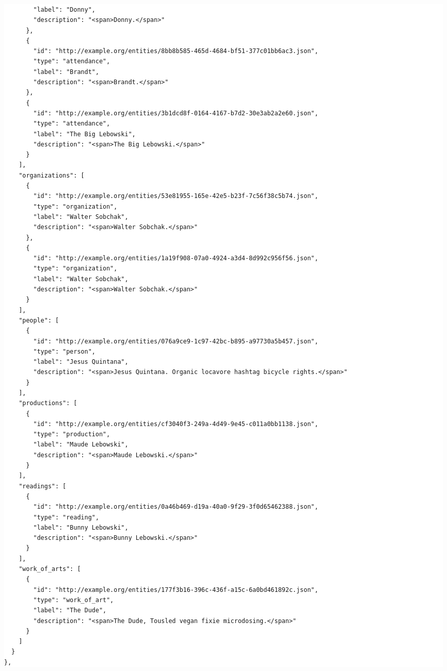             "label": "Donny",
            "description": "<span>Donny.</span>"
          },
          {
            "id": "http://example.org/entities/8bb8b585-465d-4684-bf51-377c01bb6ac3.json",
            "type": "attendance",
            "label": "Brandt",
            "description": "<span>Brandt.</span>"
          },
          {
            "id": "http://example.org/entities/3b1dcd8f-0164-4167-b7d2-30e3ab2a2e60.json",
            "type": "attendance",
            "label": "The Big Lebowski",
            "description": "<span>The Big Lebowski.</span>"
          }
        ],
        "organizations": [
          {
            "id": "http://example.org/entities/53e81955-165e-42e5-b23f-7c56f38c5b74.json",
            "type": "organization",
            "label": "Walter Sobchak",
            "description": "<span>Walter Sobchak.</span>"
          },
          {
            "id": "http://example.org/entities/1a19f908-07a0-4924-a3d4-8d992c956f56.json",
            "type": "organization",
            "label": "Walter Sobchak",
            "description": "<span>Walter Sobchak.</span>"
          }
        ],
        "people": [
          {
            "id": "http://example.org/entities/076a9ce9-1c97-42bc-b895-a97730a5b457.json",
            "type": "person",
            "label": "Jesus Quintana",
            "description": "<span>Jesus Quintana. Organic locavore hashtag bicycle rights.</span>"
          }
        ],
        "productions": [
          {
            "id": "http://example.org/entities/cf3040f3-249a-4d49-9e45-c011a0bb1138.json",
            "type": "production",
            "label": "Maude Lebowski",
            "description": "<span>Maude Lebowski.</span>"
          }
        ],
        "readings": [
          {
            "id": "http://example.org/entities/0a46b469-d19a-40a0-9f29-3f0d65462388.json",
            "type": "reading",
            "label": "Bunny Lebowski",
            "description": "<span>Bunny Lebowski.</span>"
          }
        ],
        "work_of_arts": [
          {
            "id": "http://example.org/entities/177f3b16-396c-436f-a15c-6a0bd461892c.json",
            "type": "work_of_art",
            "label": "The Dude",
            "description": "<span>The Dude, Tousled vegan fixie microdosing.</span>"
          }
        ]
      }
    },